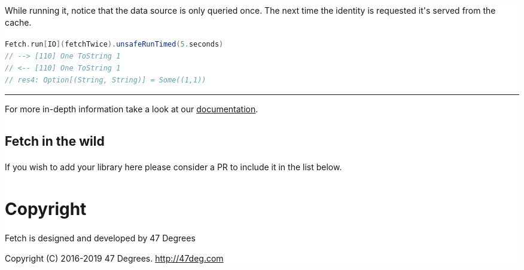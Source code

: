 While running it, notice that the data source is only queried once. The next time the identity is requested it's served from the cache.

```scala
Fetch.run[IO](fetchTwice).unsafeRunTimed(5.seconds)
// --> [110] One ToString 1
// <-- [110] One ToString 1
// res4: Option[(String, String)] = Some((1,1))
```




---

For more in-depth information take a look at our [documentation](http://47deg.github.io/fetch/docs.html).

## Fetch in the wild

If you wish to add your library here please consider a PR to include it in the list below.

[comment]: # (Start Copyright)
# Copyright

Fetch is designed and developed by 47 Degrees

Copyright (C) 2016-2019 47 Degrees. <http://47deg.com>

[comment]: # (End Copyright)

[comment]: # (Start Badges)
[comment]: # (End Badges)
[comment]: # (Start Replace)
[comment]: # (End Replace)
